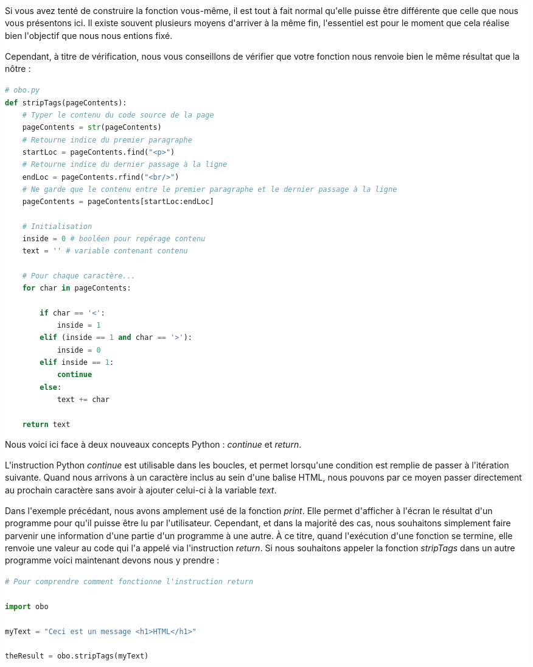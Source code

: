 Si vous avez tenté de construire la fonction vous-même, il est tout à fait normal qu'elle puisse être différente que celle que nous vous présentons ici. Il existe souvent plusieurs moyens d'arriver à la même fin, l'essentiel est pour le moment que cela réalise bien l'objectif que nous nous entions fixé.

Cependant, à titre de vérification, nous vous conseillons de vérifier que votre fonction nous renvoie bien le même résultat que la nôtre :

``` python
# obo.py
def stripTags(pageContents):
    # Typer le contenu du code source de la page
    pageContents = str(pageContents)
    # Retourne indice du premier paragraphe
    startLoc = pageContents.find("<p>")
    # Retourne indice du dernier passage à la ligne
    endLoc = pageContents.rfind("<br/>")
    # Ne garde que le contenu entre le premier paragraphe et le dernier passage à la ligne
    pageContents = pageContents[startLoc:endLoc]
    
    # Initialisation 
    inside = 0 # booléen pour repérage contenu 
    text = '' # variable contenant contenu

    # Pour chaque caractère...
    for char in pageContents:
        
        if char == '<':
            inside = 1
        elif (inside == 1 and char == '>'):
            inside = 0
        elif inside == 1:
            continue
        else:
            text += char

    return text
```

Nous voici ici face à deux nouveaux concepts Python : *continue* et *return*.

L'instruction Python *continue* est utilisable dans les boucles, et permet lorsqu'une condition est remplie de passer à l'itération suivante. Quand nous arrivons à un caractère inclus au sein d'une balise HTML, nous pouvons par ce moyen passer directement au prochain caractère sans avoir à ajouter celui-ci à la variable *text*.

Dans l'exemple précédant, nous avons amplement usé de la fonction *print*. Elle permet d'afficher à l'écran le résultat d'un programme pour qu'il puisse être lu par l'utilisateur. Cependant, et dans la majorité des cas, nous souhaitons simplement faire parvenir une information d'une partie d'un programme à une autre. À ce titre, quand l'exécution d'une fonction se termine, elle renvoie une valeur au code qui l'a appelé via l'instruction *return*. Si nous souhaitons appeler la fonction *stripTags* dans un autre programme voici maintenant devons nous y prendre :


``` python
# Pour comprendre comment fonctionne l'instruction return

import obo

myText = "Ceci est un message <h1>HTML</h1>"

theResult = obo.stripTags(myText)
```


  [From HTML to a List of Words (part 1)]: /lessons/from-html-to-list-of-words-1
  [integer]: http://docs.python.org/2.4/lib/typesnumeric.html
  [types]: http://docs.python.org/3/library/types.html
  [zip]: /assets/python-lessons2.zip
  [zip sync]: /assets/python-lessons3.zip